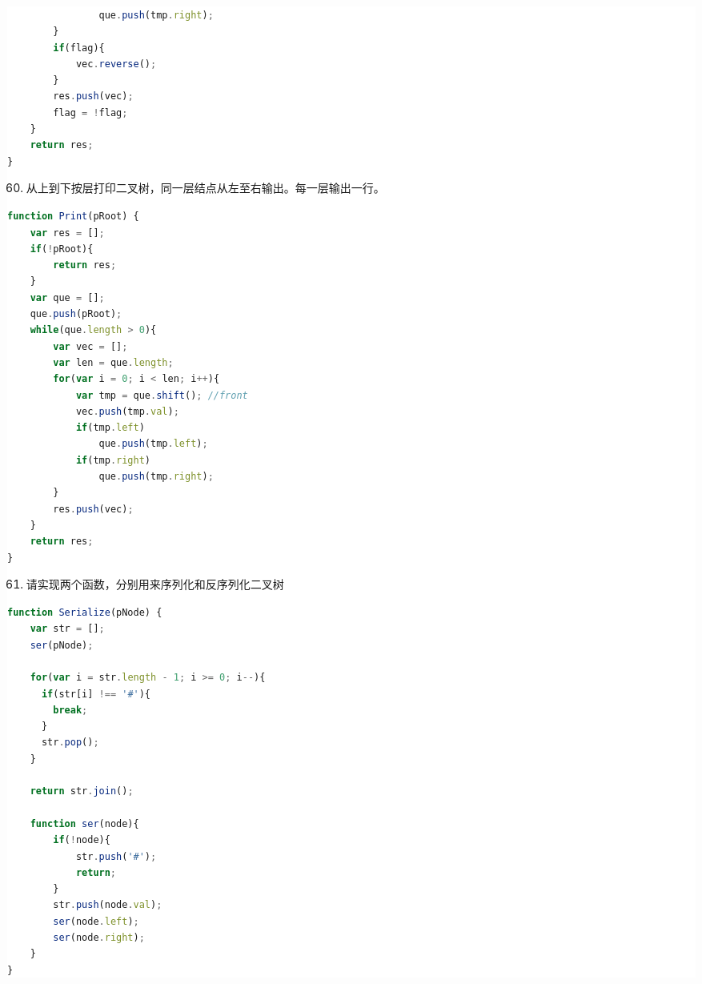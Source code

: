 ```js
                que.push(tmp.right);
        }
        if(flag){
            vec.reverse();
        }
        res.push(vec);
        flag = !flag;
    }
    return res;
}
```

60. 从上到下按层打印二叉树，同一层结点从左至右输出。每一层输出一行。

```js
function Print(pRoot) {
    var res = [];
    if(!pRoot){
        return res;
    }
    var que = [];
    que.push(pRoot);
    while(que.length > 0){
        var vec = [];
        var len = que.length;
        for(var i = 0; i < len; i++){
            var tmp = que.shift(); //front
            vec.push(tmp.val);
            if(tmp.left)
                que.push(tmp.left);
            if(tmp.right)
                que.push(tmp.right);
        }
        res.push(vec);
    }
    return res;
}
```

61. 请实现两个函数，分别用来序列化和反序列化二叉树

```js
function Serialize(pNode) {
    var str = [];
    ser(pNode);

    for(var i = str.length - 1; i >= 0; i--){
      if(str[i] !== '#'){
        break;
      }
      str.pop();
    }

    return str.join();

    function ser(node){
        if(!node){
            str.push('#');
            return;
        }
        str.push(node.val);
        ser(node.left);
        ser(node.right);
    }
}
```